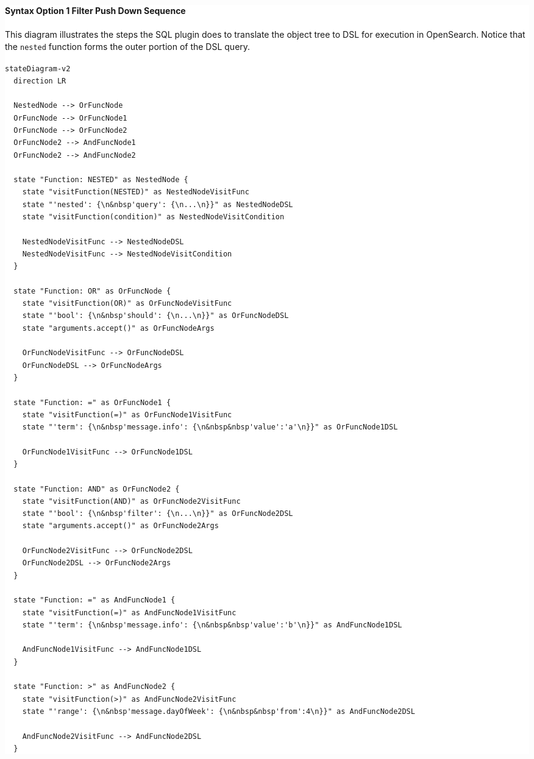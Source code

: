 
#### Syntax Option 1 Filter Push Down Sequence
This diagram illustrates the steps the SQL plugin does to translate the object tree to DSL for execution in OpenSearch. Notice that the `nested` function forms the outer portion of the DSL query.

```mermaid
stateDiagram-v2
  direction LR

  NestedNode --> OrFuncNode
  OrFuncNode --> OrFuncNode1
  OrFuncNode --> OrFuncNode2
  OrFuncNode2 --> AndFuncNode1
  OrFuncNode2 --> AndFuncNode2

  state "Function: NESTED" as NestedNode {
    state "visitFunction(NESTED)" as NestedNodeVisitFunc
    state "'nested': {\n&nbsp'query': {\n...\n}}" as NestedNodeDSL
    state "visitFunction(condition)" as NestedNodeVisitCondition

    NestedNodeVisitFunc --> NestedNodeDSL
    NestedNodeVisitFunc --> NestedNodeVisitCondition
  }

  state "Function: OR" as OrFuncNode {
    state "visitFunction(OR)" as OrFuncNodeVisitFunc
    state "'bool': {\n&nbsp'should': {\n...\n}}" as OrFuncNodeDSL
    state "arguments.accept()" as OrFuncNodeArgs

    OrFuncNodeVisitFunc --> OrFuncNodeDSL
    OrFuncNodeDSL --> OrFuncNodeArgs
  }

  state "Function: =" as OrFuncNode1 {
    state "visitFunction(=)" as OrFuncNode1VisitFunc
    state "'term': {\n&nbsp'message.info': {\n&nbsp&nbsp'value':'a'\n}}" as OrFuncNode1DSL

    OrFuncNode1VisitFunc --> OrFuncNode1DSL
  }

  state "Function: AND" as OrFuncNode2 {
    state "visitFunction(AND)" as OrFuncNode2VisitFunc
    state "'bool': {\n&nbsp'filter': {\n...\n}}" as OrFuncNode2DSL
    state "arguments.accept()" as OrFuncNode2Args

    OrFuncNode2VisitFunc --> OrFuncNode2DSL
    OrFuncNode2DSL --> OrFuncNode2Args
  }

  state "Function: =" as AndFuncNode1 {
    state "visitFunction(=)" as AndFuncNode1VisitFunc
    state "'term': {\n&nbsp'message.info': {\n&nbsp&nbsp'value':'b'\n}}" as AndFuncNode1DSL

    AndFuncNode1VisitFunc --> AndFuncNode1DSL
  }

  state "Function: >" as AndFuncNode2 {
    state "visitFunction(>)" as AndFuncNode2VisitFunc
    state "'range': {\n&nbsp'message.dayOfWeek': {\n&nbsp&nbsp'from':4\n}}" as AndFuncNode2DSL

    AndFuncNode2VisitFunc --> AndFuncNode2DSL
  }
```

